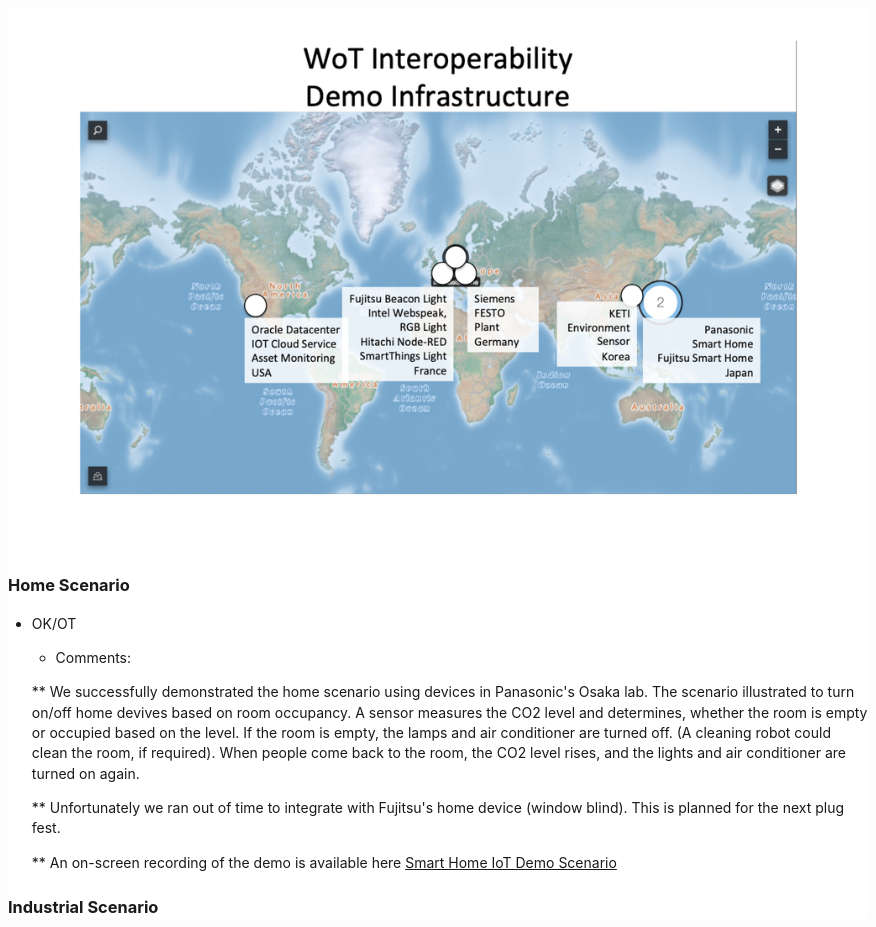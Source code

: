 ![images/DemoInfrastructure.png](images/DemoInfrastructure.png)

### Home Scenario

* OK/OT

   * Comments: 
   
   ** We successfully demonstrated the home scenario using devices in Panasonic's Osaka lab. The scenario illustrated
   to turn on/off home devives based on room occupancy. A sensor measures the CO2 level and determines, whether the
   room is empty or occupied based on the level. If the room is empty, the lamps and air conditioner are turned off.
   (A cleaning robot could clean the room, if required). When people come back to the room, the CO2 level rises, 
   and the lights and air conditioner are turned on again.
   
   ** Unfortunately we ran out of time to integrate with Fujitsu's home device (window blind). 
   This is planned for the next plug fest.
   
   ** An on-screen recording of the demo is available here [Smart Home IoT Demo Scenario](https://youtu.be/2o7bWLJJhYM)
 
 ### Industrial Scenario
